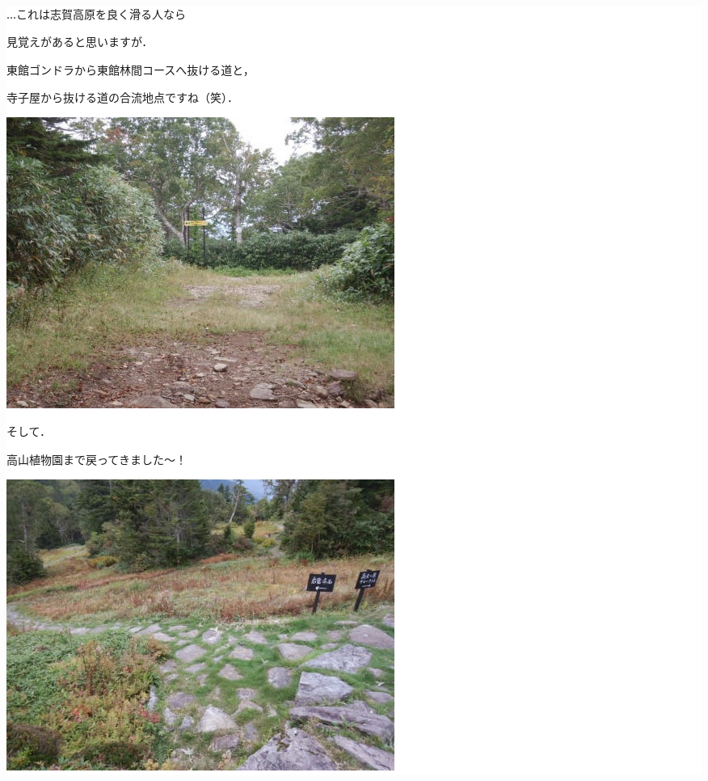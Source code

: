 


…これは志賀高原を良く滑る人なら


見覚えがあると思いますが．


東館ゴンドラから東館林間コースへ抜ける道と，


寺子屋から抜ける道の合流地点ですね（笑）．




![723fc02ed1c9c548af3615827f71472d.jpg](images/723fc02ed1c9c548af3615827f71472d.jpg)







そして．


高山植物園まで戻ってきました～！




![ee4965809cea3544b4c25c96a85580ae.jpg](images/ee4965809cea3544b4c25c96a85580ae.jpg)
